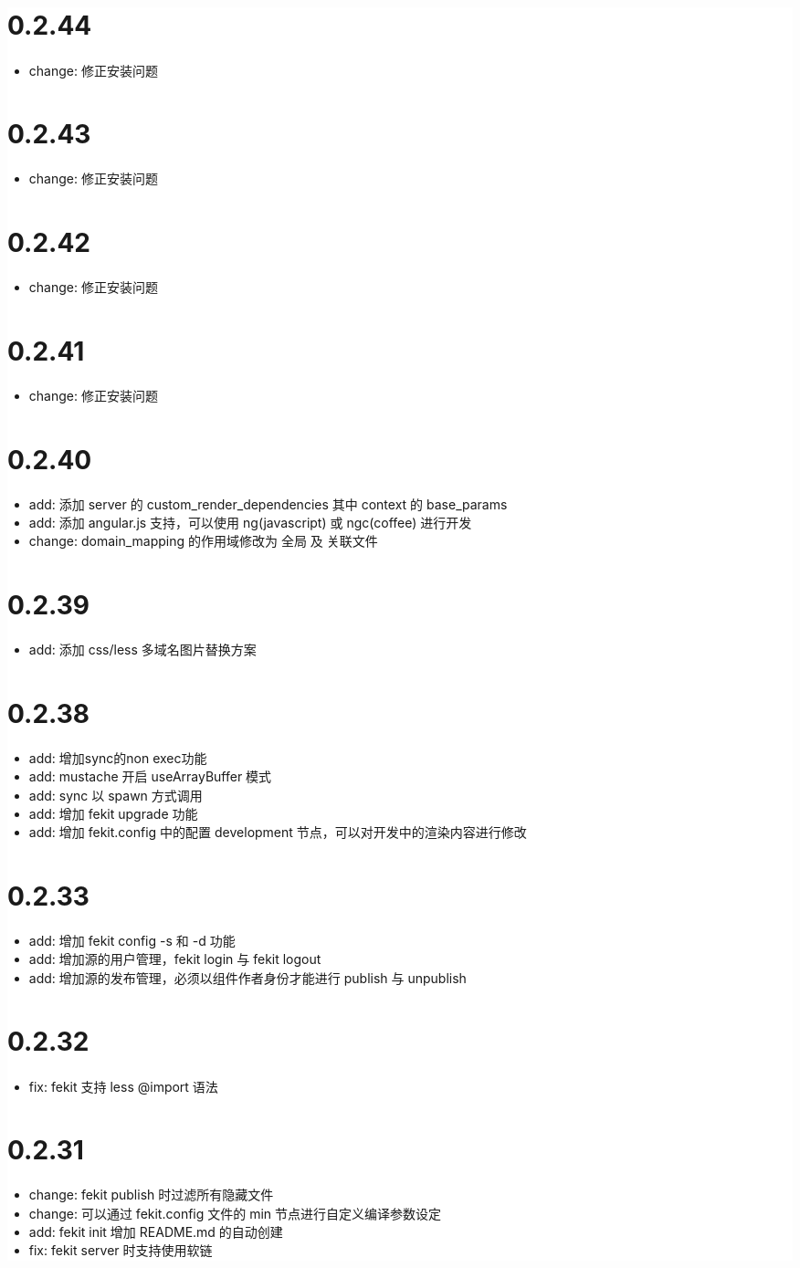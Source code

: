 # 0.2.44 #
* change: 修正安装问题

# 0.2.43 #
* change: 修正安装问题

# 0.2.42 #
* change: 修正安装问题

# 0.2.41 #
* change: 修正安装问题

# 0.2.40 #
* add: 添加 server 的 custom_render_dependencies 其中 context 的 base_params
* add: 添加 angular.js 支持，可以使用 ng(javascript) 或 ngc(coffee) 进行开发
* change: domain_mapping 的作用域修改为 全局 及 关联文件

# 0.2.39 #
* add: 添加 css/less 多域名图片替换方案

# 0.2.38 #
* add: 增加sync的non exec功能
* add: mustache 开启 useArrayBuffer 模式
* add: sync 以 spawn 方式调用
* add: 增加 fekit upgrade 功能
* add: 增加 fekit.config 中的配置 development 节点，可以对开发中的渲染内容进行修改

# 0.2.33 #
* add: 增加 fekit config -s 和 -d 功能
* add: 增加源的用户管理，fekit login 与 fekit logout
* add: 增加源的发布管理，必须以组件作者身份才能进行 publish 与 unpublish

# 0.2.32  #
* fix: fekit 支持 less @import 语法

# 0.2.31 #
* change: fekit publish 时过滤所有隐藏文件
* change: 可以通过 fekit.config 文件的 min 节点进行自定义编译参数设定
* add: fekit init 增加 README.md 的自动创建
* fix: fekit server 时支持使用软链
